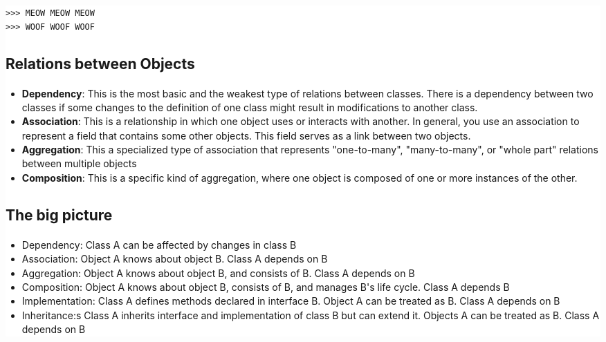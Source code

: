 ```
>>> MEOW MEOW MEOW
>>> WOOF WOOF WOOF  
```

## Relations between Objects
- <b>Dependency</b>: This is the most basic and the weakest type of relations between classes. There is a dependency between two classes if some changes to the definition of one class might result in modifications to another class.
- <b>Association</b>: This is a relationship in which one object uses or interacts with another. In general, you use an association to represent a field that contains some other objects. This field serves as a link between two objects.
- <b>Aggregation</b>: This a specialized type of association that represents "one-to-many", "many-to-many", or "whole part" relations between multiple objects
- <b>Composition</b>: This is a specific kind of aggregation, where one object is composed of one or more instances of the other.

## The big picture
* Dependency: Class A can be affected by changes in class B
* Association: Object A knows about object B. Class A depends on B
* Aggregation: Object A knows about object B, and consists of B. Class A depends on B
* Composition: Object A knows about object B, consists of B, and manages B's life cycle. Class A depends B
* Implementation: Class A defines methods declared in interface B. Object A can be treated as B. Class A depends on B
* Inheritance:s Class A inherits interface and implementation of class B but can extend it. Objects A can be treated as B. Class A depends on B


